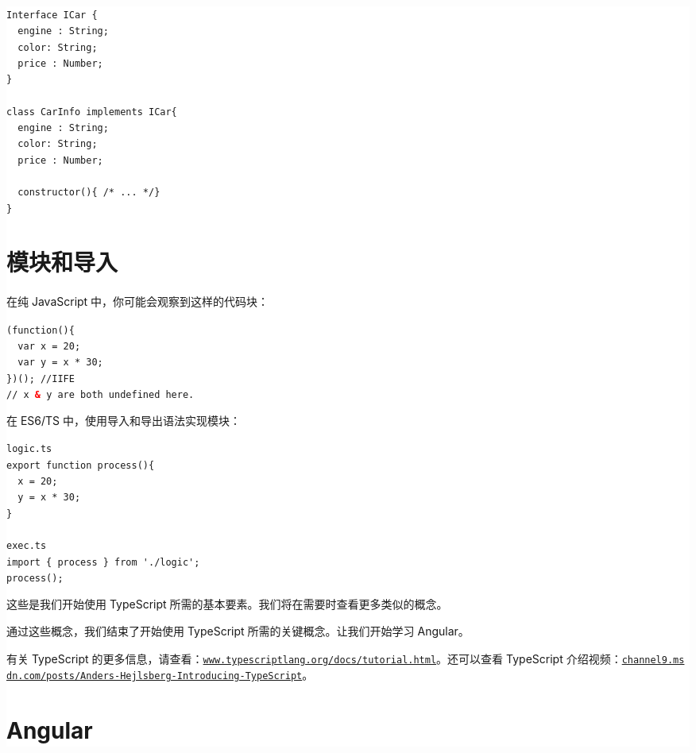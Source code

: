 ```html
Interface ICar { 
  engine : String; 
  color: String; 
  price : Number; 
} 

class CarInfo implements ICar{ 
  engine : String; 
  color: String; 
  price : Number; 

  constructor(){ /* ... */} 
}

```

# 模块和导入

在纯 JavaScript 中，你可能会观察到这样的代码块：

```html
(function(){ 
  var x = 20; 
  var y = x * 30; 
})(); //IIFE 
// x & y are both undefined here.

```

在 ES6/TS 中，使用导入和导出语法实现模块：

```html
logic.ts
export function process(){ 
  x = 20; 
  y = x * 30; 
} 

exec.ts 
import { process } from './logic'; 
process();

```

这些是我们开始使用 TypeScript 所需的基本要素。我们将在需要时查看更多类似的概念。

通过这些概念，我们结束了开始使用 TypeScript 所需的关键概念。让我们开始学习 Angular。

有关 TypeScript 的更多信息，请查看：[`www.typescriptlang.org/docs/tutorial.html`](https://www.typescriptlang.org/docs/tutorial.html)。还可以查看 TypeScript 介绍视频：[`channel9.msdn.com/posts/Anders-Hejlsberg-Introducing-TypeScript`](https://channel9.msdn.com/posts/Anders-Hejlsberg-Introducing-TypeScript)。

# Angular
